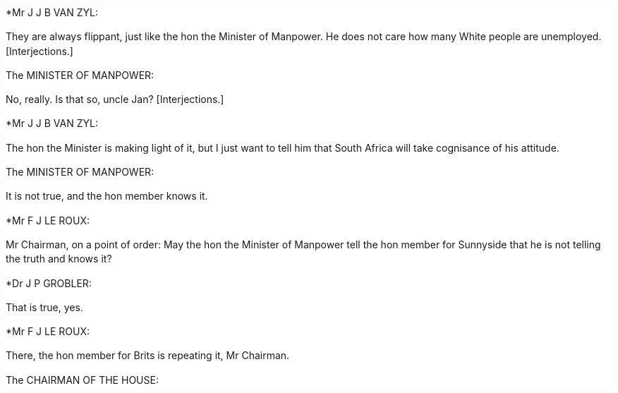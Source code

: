 </speech>

<speech by="#van_zyl">

<from>*Mr <person refersTo="hansard_za">J J B VAN ZYL</person>:</from>

<p>They are always flippant, just like the hon the Minister of Manpower. He does not care how many White people are unemployed. [Interjections.]</p>

</speech>

<speech by="#minister_of_manpower">

<from>The <person refersTo="hansard_za">MINISTER OF MANPOWER</person>:</from>

<p>No, really. Is that so, uncle Jan? [Interjections.]</p>

</speech>

<speech by="#van_zyl">

<from>*Mr <person refersTo="hansard_za">J J B VAN ZYL</person>:</from>

<p>The hon the Minister is making light of it, but I just want to tell him that South Africa will take cognisance of his attitude.</p>

</speech>

<speech by="#minister_of_manpower">

<from>The <person refersTo="hansard_za">MINISTER OF MANPOWER</person>:</from>

<p>It is not true, and the hon member knows it.</p>

</speech>

<speech by="#le_roux">

<from>*Mr <person refersTo="hansard_za">F J LE ROUX</person>:</from>

<p>Mr Chairman, on a point of order: May the hon the Minister of Manpower tell the hon member for Sunnyside that he is not telling the truth and knows it?</p>

</speech>

<speech by="#grobler">

<from>*Dr <person refersTo="hansard_za">J P GROBLER</person>:</from>

<p>That is true, yes.</p>

</speech>

<speech by="#le_roux">

<from>*Mr <person refersTo="hansard_za">F J LE ROUX</person>:</from>

<p>There, the hon member for Brits is repeating it, Mr Chairman.</p>

</speech>

<speech by="#chairman_of_the_house">

<from>The <person refersTo="hansard_za">CHAIRMAN OF THE HOUSE</person>:</from>
